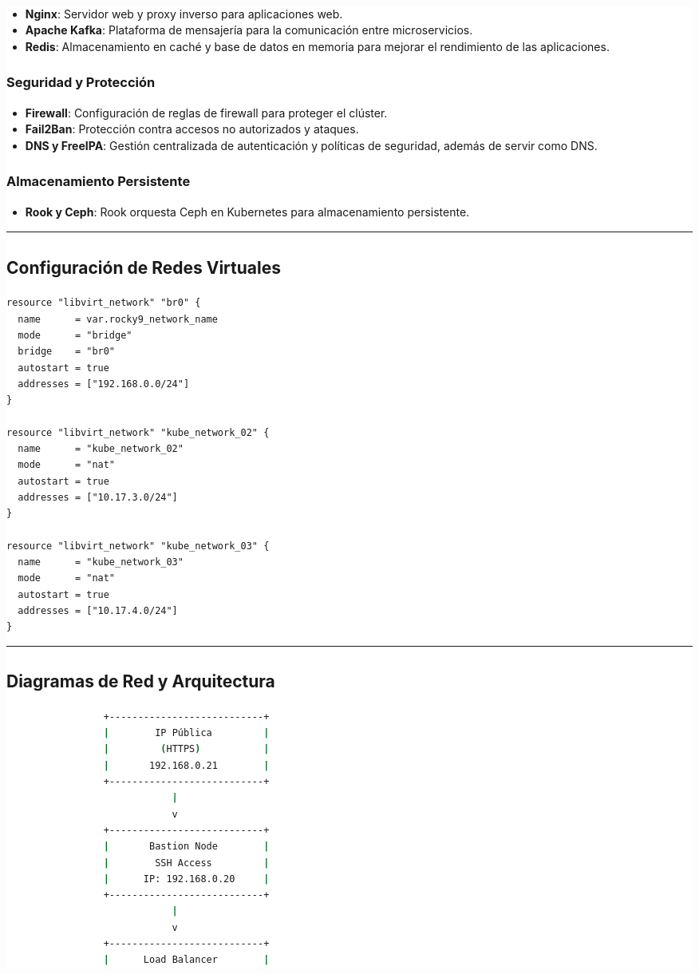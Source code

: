 - **Nginx**: Servidor web y proxy inverso para aplicaciones web.
- **Apache Kafka**: Plataforma de mensajería para la comunicación entre microservicios.
- **Redis**: Almacenamiento en caché y base de datos en memoria para mejorar el rendimiento de las aplicaciones.

### Seguridad y Protección

- **Firewall**: Configuración de reglas de firewall para proteger el clúster.
- **Fail2Ban**: Protección contra accesos no autorizados y ataques.
- **DNS y FreeIPA**: Gestión centralizada de autenticación y políticas de seguridad, además de servir como DNS.

### Almacenamiento Persistente

- **Rook y Ceph**: Rook orquesta Ceph en Kubernetes para almacenamiento persistente.

---

## Configuración de Redes Virtuales

```hcl
resource "libvirt_network" "br0" {
  name      = var.rocky9_network_name
  mode      = "bridge"
  bridge    = "br0"
  autostart = true
  addresses = ["192.168.0.0/24"]
}

resource "libvirt_network" "kube_network_02" {
  name      = "kube_network_02"
  mode      = "nat"
  autostart = true
  addresses = ["10.17.3.0/24"]
}

resource "libvirt_network" "kube_network_03" {
  name      = "kube_network_03"
  mode      = "nat"
  autostart = true
  addresses = ["10.17.4.0/24"]
}
```

---

## Diagramas de Red y Arquitectura

```bash
                 +---------------------------+                       
                 |        IP Pública         |                       
                 |         (HTTPS)           |
                 |       192.168.0.21        |                       
                 +---------------------------+                       
                             |                                     
                             v                                     
                 +---------------------------+                       
                 |       Bastion Node        |                       
                 |        SSH Access         |                       
                 |      IP: 192.168.0.20     |                       
                 +---------------------------+                       
                             |                                     
                             v                                     
                 +---------------------------+                       
                 |      Load Balancer        |                       
```
